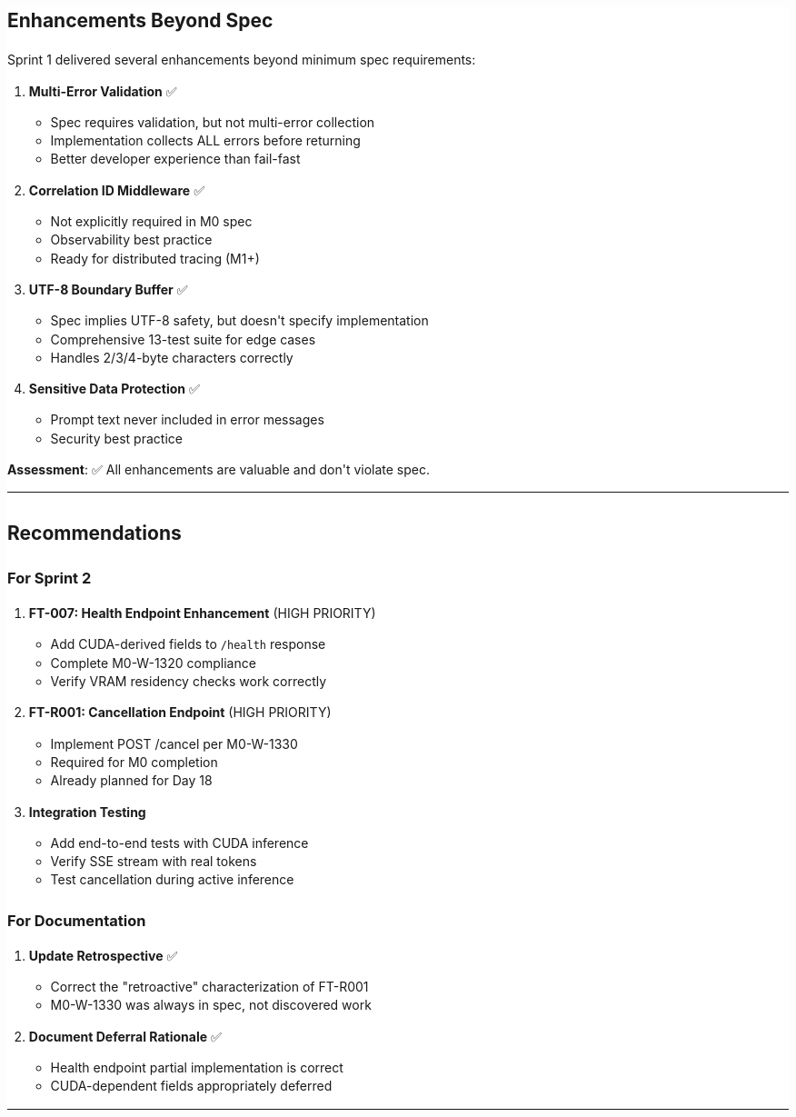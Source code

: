 
## Enhancements Beyond Spec

Sprint 1 delivered several enhancements beyond minimum spec requirements:

1. **Multi-Error Validation** ✅
   - Spec requires validation, but not multi-error collection
   - Implementation collects ALL errors before returning
   - Better developer experience than fail-fast

2. **Correlation ID Middleware** ✅
   - Not explicitly required in M0 spec
   - Observability best practice
   - Ready for distributed tracing (M1+)

3. **UTF-8 Boundary Buffer** ✅
   - Spec implies UTF-8 safety, but doesn't specify implementation
   - Comprehensive 13-test suite for edge cases
   - Handles 2/3/4-byte characters correctly

4. **Sensitive Data Protection** ✅
   - Prompt text never included in error messages
   - Security best practice

**Assessment**: ✅ All enhancements are valuable and don't violate spec.

---

## Recommendations

### For Sprint 2

1. **FT-007: Health Endpoint Enhancement** (HIGH PRIORITY)
   - Add CUDA-derived fields to `/health` response
   - Complete M0-W-1320 compliance
   - Verify VRAM residency checks work correctly

2. **FT-R001: Cancellation Endpoint** (HIGH PRIORITY)
   - Implement POST /cancel per M0-W-1330
   - Required for M0 completion
   - Already planned for Day 18

3. **Integration Testing**
   - Add end-to-end tests with CUDA inference
   - Verify SSE stream with real tokens
   - Test cancellation during active inference

### For Documentation

1. **Update Retrospective** ✅
   - Correct the "retroactive" characterization of FT-R001
   - M0-W-1330 was always in spec, not discovered work

2. **Document Deferral Rationale** ✅
   - Health endpoint partial implementation is correct
   - CUDA-dependent fields appropriately deferred

---